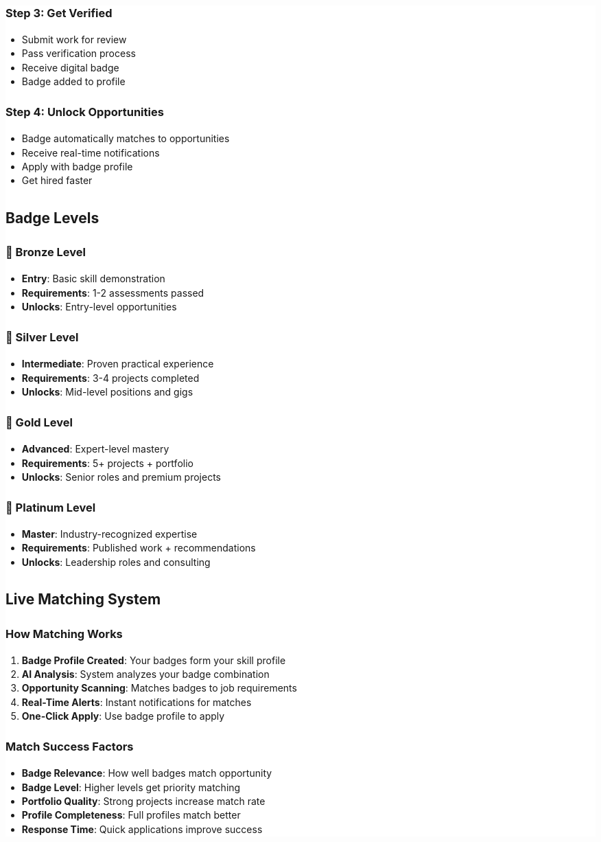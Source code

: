 ### Step 3: Get Verified
- Submit work for review
- Pass verification process
- Receive digital badge
- Badge added to profile

### Step 4: Unlock Opportunities
- Badge automatically matches to opportunities
- Receive real-time notifications
- Apply with badge profile
- Get hired faster

## Badge Levels

### 🥉 Bronze Level
- **Entry**: Basic skill demonstration
- **Requirements**: 1-2 assessments passed
- **Unlocks**: Entry-level opportunities

### 🥈 Silver Level
- **Intermediate**: Proven practical experience
- **Requirements**: 3-4 projects completed
- **Unlocks**: Mid-level positions and gigs

### 🥇 Gold Level
- **Advanced**: Expert-level mastery
- **Requirements**: 5+ projects + portfolio
- **Unlocks**: Senior roles and premium projects

### 💎 Platinum Level
- **Master**: Industry-recognized expertise
- **Requirements**: Published work + recommendations
- **Unlocks**: Leadership roles and consulting

## Live Matching System

### How Matching Works
1. **Badge Profile Created**: Your badges form your skill profile
2. **AI Analysis**: System analyzes your badge combination
3. **Opportunity Scanning**: Matches badges to job requirements
4. **Real-Time Alerts**: Instant notifications for matches
5. **One-Click Apply**: Use badge profile to apply

### Match Success Factors
- **Badge Relevance**: How well badges match opportunity
- **Badge Level**: Higher levels get priority matching
- **Portfolio Quality**: Strong projects increase match rate
- **Profile Completeness**: Full profiles match better
- **Response Time**: Quick applications improve success
